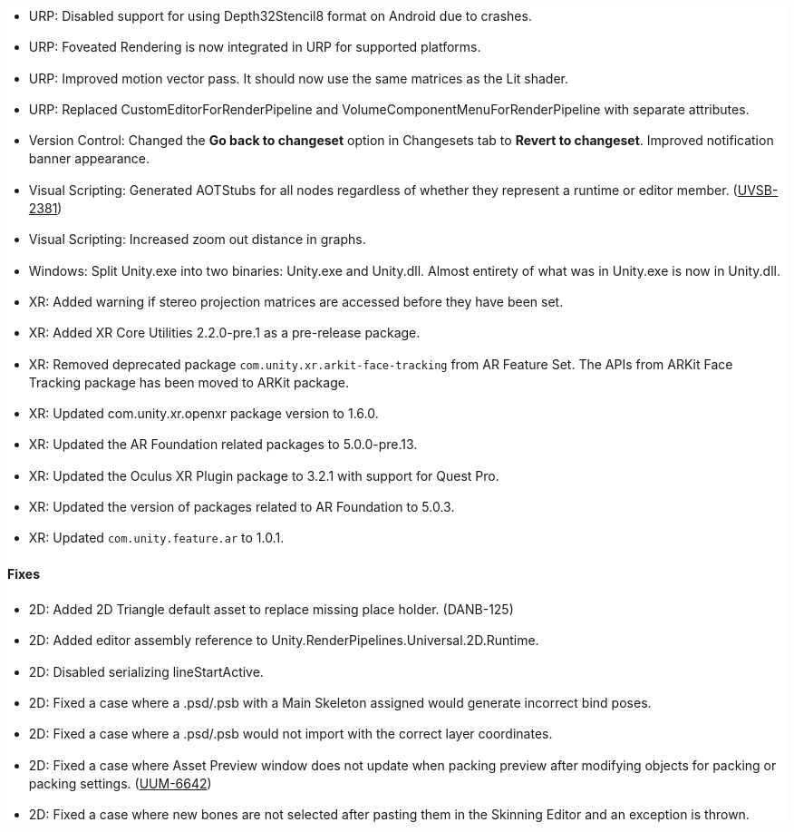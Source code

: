 - URP: Disabled support for using Depth32Stencil8 format on Android due to crashes.

- URP: Foveated Rendering is now integrated in URP for supported platforms.

- URP: Improved motion vector pass. It should now use the same matrices as the Lit shader.

- URP: Replaced CustomEditorForRenderPipeline and VolumeComponentMenuForRenderPipeline with separate attributes.

- Version Control: Changed the **Go back to changeset** option in Changesets tab to **Revert to changeset**. Improved notification banner appearance.

- Visual Scripting: Generated AOTStubs for all nodes regardless of whether they represent a runtime or editor member.
    ([UVSB-2381](https://issuetracker.unity3d.com/issues/aot-stub-generator-ignores-assemblies-that-reference-unity-editor))

- Visual Scripting: Increased zoom out distance in graphs.

- Windows: Split Unity.exe into two binaries: Unity.exe and Unity.dll. Almost entirety of what was in Unity.exe is now in Unity.dll.

- XR: Added warning if stereo projection matrices are accessed before they have been set.

- XR: Added XR Core Utilities 2.2.0-pre.1 as a pre-release package.

- XR: Removed deprecated package `com.unity.xr.arkit-face-tracking` from AR Feature Set. The APIs from ARKit Face Tracking package has been moved to ARKit package.

- XR: Updated com.unity.xr.openxr package version to 1.6.0.

- XR: Updated the AR Foundation related packages to 5.0.0-pre.13.

- XR: Updated the Oculus XR Plugin package to 3.2.1 with support for Quest Pro.

- XR: Updated the version of packages related to AR Foundation to 5.0.3.

- XR: Updated `com.unity.feature.ar` to 1.0.1.



#### Fixes

- 2D: Added 2D Triangle default asset to replace missing place holder.
    (DANB-125)

- 2D: Added editor assembly reference to Unity.RenderPipelines.Universal.2D.Runtime.

- 2D: Disabled serializing lineStartActive.

- 2D: Fixed a case where a .psd/.psb with a Main Skeleton assigned would generate incorrect bind poses.

- 2D: Fixed a case where a .psd/.psb would not import with the correct layer coordinates.

- 2D: Fixed a case where Asset Preview window does not update when packing preview after modifying objects for packing or packing settings.
    ([UUM-6642](https://issuetracker.unity3d.com/issues/sprite-atlas-asset-preview-window-does-not-update-when-packing-preview-after-modifying-objects-for-packing-or-packing-settings))

- 2D: Fixed a case where new bones are not selected after pasting them in the Skinning Editor and an exception is thrown.
